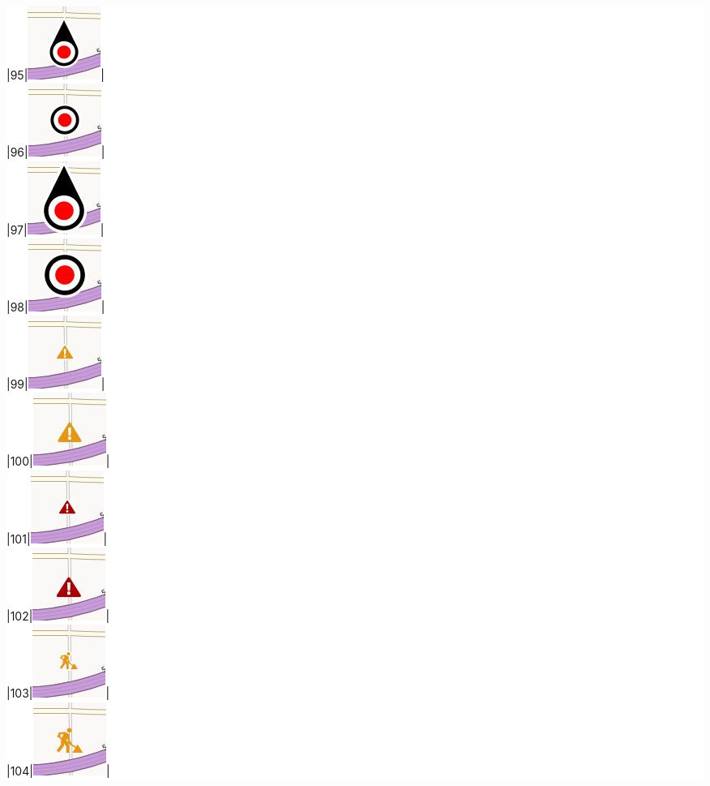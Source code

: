 |95|![Pushpin Icon Style 95](../rest-services/media/vewsiconstyle-95.jpg "Pushpin Icon Style 95")|  
|96|![Pushpin Icon Style 96](../rest-services/media/vewsiconstyle-96.jpg "Pushpin Icon Style 96")|  
|97|![Pushpin Icon Style 97](../rest-services/media/vewsiconstyle-97.jpg "Pushpin Icon Style 97")|  
|98|![Pushpin Icon Style 98](../rest-services/media/vewsiconstyle-98.jpg "Pushpin Icon Style 98")|  
|99|![Pushpin Icon 99](../rest-services/media/vewsiconstyle-99.jpg "Pushpin Icon 99")|  
|100|![Pushpin Icon 100](../rest-services/media/vewsiconstyle-100.jpg "Pushpin Icon 100")|  
|101|![Pushpin Icon 101](../rest-services/media/vewsiconstyle-101.jpg "Pushpin Icon 101")|  
|102|![Pushpin Icon 102](../rest-services/media/vewsiconstyle-102.jpg "Pushpin Icon 102")|  
|103|![Pushpin Icon 103](../rest-services/media/vewsiconstyle-103.jpg "Pushpin Icon 103")|  
|104|![Pushpin Icon 104](../rest-services/media/vewsiconstyle-104.jpg "Pushpin Icon 104")|  